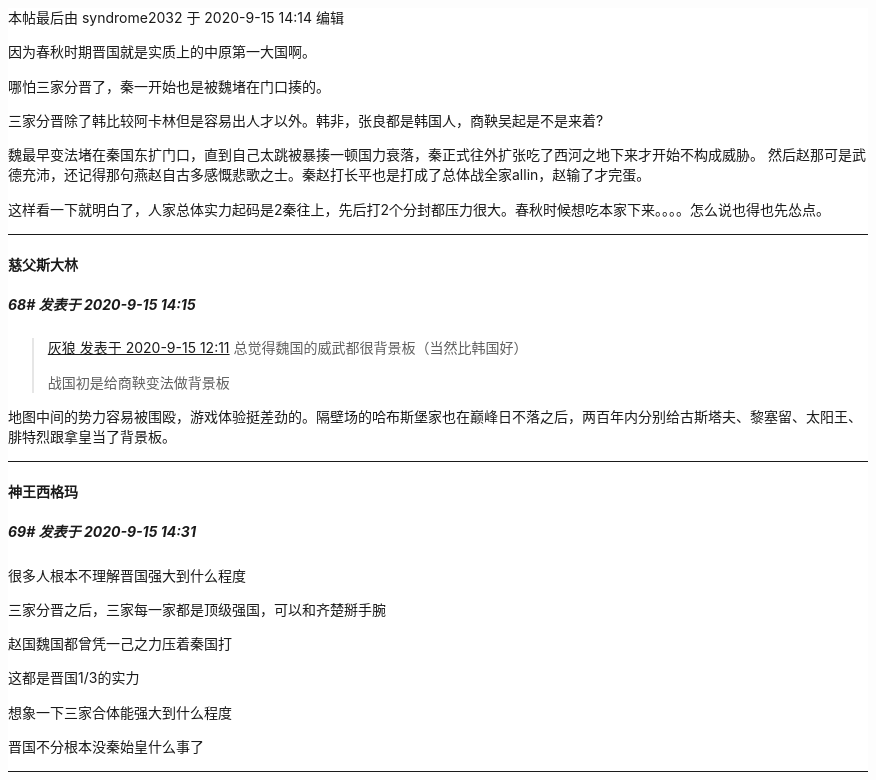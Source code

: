 

 本帖最后由 syndrome2032 于 2020-9-15 14:14 编辑 

因为春秋时期晋国就是实质上的中原第一大国啊。

哪怕三家分晋了，秦一开始也是被魏堵在门口揍的。

三家分晋除了韩比较阿卡林但是容易出人才以外。韩非，张良都是韩国人，商鞅吴起是不是来着?

魏最早变法堵在秦国东扩门口，直到自己太跳被暴揍一顿国力衰落，秦正式往外扩张吃了西河之地下来才开始不构成威胁。
然后赵那可是武德充沛，还记得那句燕赵自古多感慨悲歌之士。秦赵打长平也是打成了总体战全家allin，赵输了才完蛋。

这样看一下就明白了，人家总体实力起码是2秦往上，先后打2个分封都压力很大。春秋时候想吃本家下来。。。。怎么说也得也先怂点。







*****

####  慈父斯大林  
##### 68#       发表于 2020-9-15 14:15



<blockquote><a href="httphttps://bbs.saraba1st.com/2b/forum.php?mod=redirect&amp;goto=findpost&amp;pid=48741308&amp;ptid=1959823" target="_blank">灰狼 发表于 2020-9-15 12:11</a>
总觉得魏国的威武都很背景板（当然比韩国好）


战国初是给商鞅变法做背景板</blockquote>
地图中间的势力容易被围殴，游戏体验挺差劲的。隔壁场的哈布斯堡家也在巅峰日不落之后，两百年内分别给古斯塔夫、黎塞留、太阳王、腓特烈跟拿皇当了背景板。







*****

####  神王西格玛  
##### 69#       发表于 2020-9-15 14:31




很多人根本不理解晋国强大到什么程度

三家分晋之后，三家每一家都是顶级强国，可以和齐楚掰手腕

赵国魏国都曾凭一己之力压着秦国打

这都是晋国1/3的实力

想象一下三家合体能强大到什么程度

晋国不分根本没秦始皇什么事了







*****
